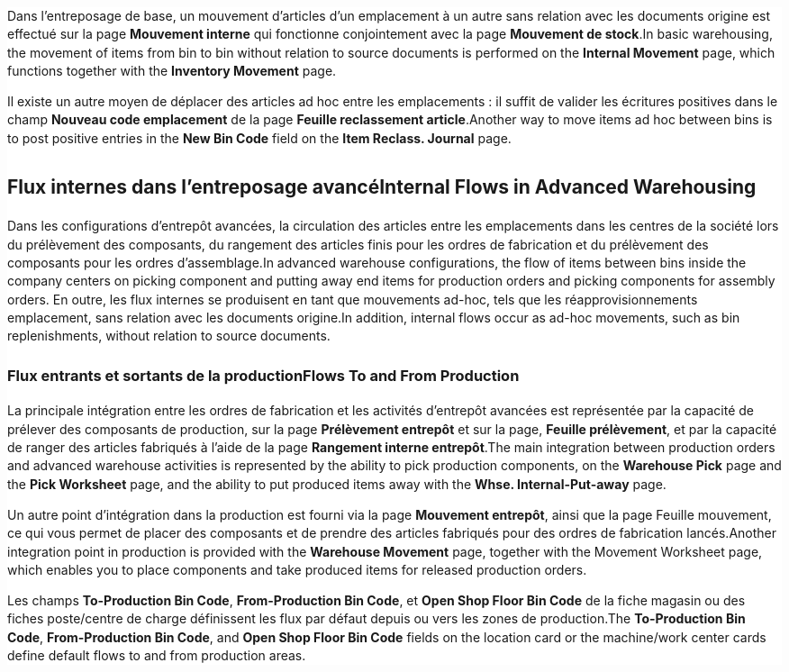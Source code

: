  <span data-ttu-id="bd6d0-137">Dans l’entreposage de base, un mouvement d’articles d’un emplacement à un autre sans relation avec les documents origine est effectué sur la page **Mouvement interne** qui fonctionne conjointement avec la page **Mouvement de stock**.</span><span class="sxs-lookup"><span data-stu-id="bd6d0-137">In basic warehousing, the movement of items from bin to bin without relation to source documents is performed on the **Internal Movement** page, which functions together with the **Inventory Movement** page.</span></span>  

 <span data-ttu-id="bd6d0-138">Il existe un autre moyen de déplacer des articles ad hoc entre les emplacements : il suffit de valider les écritures positives dans le champ **Nouveau code emplacement** de la page **Feuille reclassement article**.</span><span class="sxs-lookup"><span data-stu-id="bd6d0-138">Another way to move items ad hoc between bins is to post positive entries in the **New Bin Code** field on the **Item Reclass. Journal** page.</span></span>  

## <a name="internal-flows-in-advanced-warehousing"></a><span data-ttu-id="bd6d0-139">Flux internes dans l’entreposage avancé</span><span class="sxs-lookup"><span data-stu-id="bd6d0-139">Internal Flows in Advanced Warehousing</span></span>  
 <span data-ttu-id="bd6d0-140">Dans les configurations d’entrepôt avancées, la circulation des articles entre les emplacements dans les centres de la société lors du prélèvement des composants, du rangement des articles finis pour les ordres de fabrication et du prélèvement des composants pour les ordres d’assemblage.</span><span class="sxs-lookup"><span data-stu-id="bd6d0-140">In advanced warehouse configurations, the flow of items between bins inside the company centers on picking component and putting away end items for production orders and picking components for assembly orders.</span></span> <span data-ttu-id="bd6d0-141">En outre, les flux internes se produisent en tant que mouvements ad-hoc, tels que les réapprovisionnements emplacement, sans relation avec les documents origine.</span><span class="sxs-lookup"><span data-stu-id="bd6d0-141">In addition, internal flows occur as ad-hoc movements, such as bin replenishments, without relation to source documents.</span></span>  

### <a name="flows-to-and-from-production"></a><span data-ttu-id="bd6d0-142">Flux entrants et sortants de la production</span><span class="sxs-lookup"><span data-stu-id="bd6d0-142">Flows To and From Production</span></span>  
 <span data-ttu-id="bd6d0-143">La principale intégration entre les ordres de fabrication et les activités d’entrepôt avancées est représentée par la capacité de prélever des composants de production, sur la page **Prélèvement entrepôt** et sur la page, **Feuille prélèvement**, et par la capacité de ranger des articles fabriqués à l’aide de la page **Rangement interne entrepôt**.</span><span class="sxs-lookup"><span data-stu-id="bd6d0-143">The main integration between production orders and advanced warehouse activities is represented by the ability to pick production components, on the **Warehouse Pick** page and the **Pick Worksheet** page, and the ability to put produced items away with the **Whse. Internal-Put-away** page.</span></span>  

 <span data-ttu-id="bd6d0-144">Un autre point d’intégration dans la production est fourni via la page **Mouvement entrepôt**, ainsi que la page Feuille mouvement, ce qui vous permet de placer des composants et de prendre des articles fabriqués pour des ordres de fabrication lancés.</span><span class="sxs-lookup"><span data-stu-id="bd6d0-144">Another integration point in production is provided with the **Warehouse Movement** page, together with the Movement Worksheet page, which enables you to place components and take produced items for released production orders.</span></span>  

 <span data-ttu-id="bd6d0-145">Les champs **To-Production Bin Code**, **From-Production Bin Code**, et **Open Shop Floor Bin Code** de la fiche magasin ou des fiches poste/centre de charge définissent les flux par défaut depuis ou vers les zones de production.</span><span class="sxs-lookup"><span data-stu-id="bd6d0-145">The **To-Production Bin Code**, **From-Production Bin Code**, and **Open Shop Floor Bin Code** fields on the location card or the machine/work center cards define default flows to and from production areas.</span></span>  
